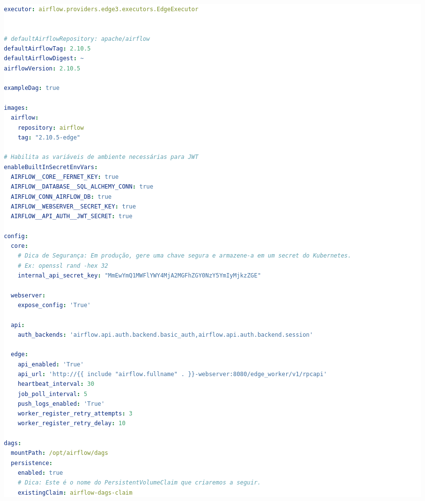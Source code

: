 ```yaml
executor: airflow.providers.edge3.executors.EdgeExecutor


# defaultAirflowRepository: apache/airflow
defaultAirflowTag: 2.10.5
defaultAirflowDigest: ~
airflowVersion: 2.10.5

exampleDag: true

images:
  airflow:
    repository: airflow
    tag: "2.10.5-edge"

# Habilita as variáveis de ambiente necessárias para JWT
enableBuiltInSecretEnvVars:
  AIRFLOW__CORE__FERNET_KEY: true
  AIRFLOW__DATABASE__SQL_ALCHEMY_CONN: true
  AIRFLOW_CONN_AIRFLOW_DB: true
  AIRFLOW__WEBSERVER__SECRET_KEY: true
  AIRFLOW__API_AUTH__JWT_SECRET: true

config:
  core: 
    # Dica de Segurança: Em produção, gere uma chave segura e armazene-a em um secret do Kubernetes.
    # Ex: openssl rand -hex 32
    internal_api_secret_key: "MmEwYmQ1MWFlYWY4MjA2MGFhZGY0NzY5YmIyMjkzZGE"

  webserver:
    expose_config: 'True'

  api:
    auth_backends: 'airflow.api.auth.backend.basic_auth,airflow.api.auth.backend.session'
  
  edge:
    api_enabled: 'True'
    api_url: 'http://{{ include "airflow.fullname" . }}-webserver:8080/edge_worker/v1/rpcapi'
    heartbeat_interval: 30
    job_poll_interval: 5
    push_logs_enabled: 'True'
    worker_register_retry_attempts: 3
    worker_register_retry_delay: 10

dags:
  mountPath: /opt/airflow/dags
  persistence:
    enabled: true
    # Dica: Este é o nome do PersistentVolumeClaim que criaremos a seguir.
    existingClaim: airflow-dags-claim

```

